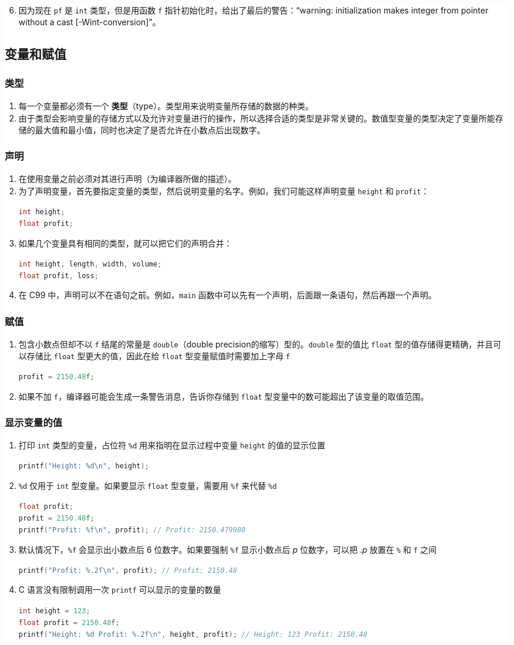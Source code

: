 6. 因为现在 `pf` 是 `int` 类型，但是用函数 `f` 指针初始化时，给出了最后的警告：“warning: initialization makes integer from pointer without a cast [-Wint-conversion]”。


## 变量和赋值
### 类型
1. 每一个变量都必须有一个 **类型**（type）。类型用来说明变量所存储的数据的种类。
2. 由于类型会影响变量的存储方式以及允许对变量进行的操作，所以选择合适的类型是非常关键的。数值型变量的类型决定了变量所能存储的最大值和最小值，同时也决定了是否允许在小数点后出现数字。

### 声明
1. 在使用变量之前必须对其进行声明（为编译器所做的描述）。
2. 为了声明变量，首先要指定变量的类型，然后说明变量的名字。例如，我们可能这样声明变量 `height` 和 `profit`：
    ```cpp
    int height;
    float profit;
    ```
3. 如果几个变量具有相同的类型，就可以把它们的声明合并：
    ```cpp
    int height, length, width, volume;
    float profit, loss;
    ```
4. 在 C99 中，声明可以不在语句之前。例如，`main` 函数中可以先有一个声明，后面跟一条语句，然后再跟一个声明。

### 赋值
1. 包含小数点但却不以 `f` 结尾的常量是 `double`（double precision的缩写）型的。`double` 型的值比 `float` 型的值存储得更精确，并且可以存储比 `float` 型更大的值，因此在给 `float` 型变量赋值时需要加上字母 `f`
    ```cpp
    profit = 2150.48f;
    ```
2. 如果不加 `f`，编译器可能会生成一条警告消息，告诉你存储到 `float` 型变量中的数可能超出了该变量的取值范围。

### 显示变量的值
1. 打印 `int` 类型的变量，占位符 `%d` 用来指明在显示过程中变量 `height` 的值的显示位置
    ```cpp
    printf("Height: %d\n", height);
    ```
2. `%d` 仅用于 `int` 型变量。如果要显示 `float` 型变量，需要用 `%f` 来代替 `%d`
    ```cpp
    float profit;
    profit = 2150.48f;
    printf("Profit: %f\n", profit); // Profit: 2150.479980
    ```
3. 默认情况下，`%f` 会显示出小数点后 6 位数字。如果要强制 `%f` 显示小数点后 $p$ 位数字，可以把 $.p$ 放置在 `%` 和 `f` 之间
    ```cpp
    printf("Profit: %.2f\n", profit); // Profit: 2150.48
    ```
4. C 语言没有限制调用一次 `printf` 可以显示的变量的数量
    ```cpp
    int height = 123;
    float profit = 2150.48f;
    printf("Height: %d Profit: %.2f\n", height, profit); // Height: 123 Profit: 2150.48
    ```
